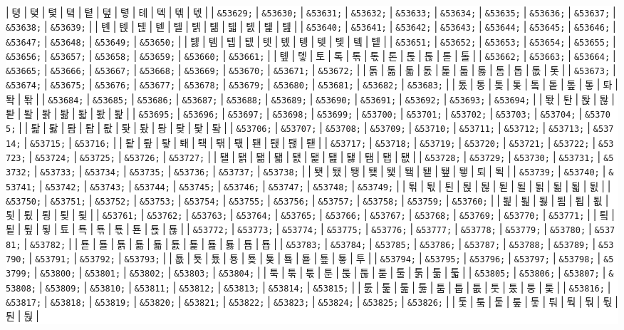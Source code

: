 | &#53629; | &#53630; | &#53631; | &#53632; | &#53633; | &#53634; | &#53635; | &#53636; | &#53637; | &#53638; | &#53639; | 
| `&53629;` | `&53630;` | `&53631;` | `&53632;` | `&53633;` | `&53634;` | `&53635;` | `&53636;` | `&53637;` | `&53638;` | `&53639;` | 
| &#53640; | &#53641; | &#53642; | &#53643; | &#53644; | &#53645; | &#53646; | &#53647; | &#53648; | &#53649; | &#53650; | 
| `&53640;` | `&53641;` | `&53642;` | `&53643;` | `&53644;` | `&53645;` | `&53646;` | `&53647;` | `&53648;` | `&53649;` | `&53650;` | 
| &#53651; | &#53652; | &#53653; | &#53654; | &#53655; | &#53656; | &#53657; | &#53658; | &#53659; | &#53660; | &#53661; | 
| `&53651;` | `&53652;` | `&53653;` | `&53654;` | `&53655;` | `&53656;` | `&53657;` | `&53658;` | `&53659;` | `&53660;` | `&53661;` | 
| &#53662; | &#53663; | &#53664; | &#53665; | &#53666; | &#53667; | &#53668; | &#53669; | &#53670; | &#53671; | &#53672; | 
| `&53662;` | `&53663;` | `&53664;` | `&53665;` | `&53666;` | `&53667;` | `&53668;` | `&53669;` | `&53670;` | `&53671;` | `&53672;` | 
| &#53673; | &#53674; | &#53675; | &#53676; | &#53677; | &#53678; | &#53679; | &#53680; | &#53681; | &#53682; | &#53683; | 
| `&53673;` | `&53674;` | `&53675;` | `&53676;` | `&53677;` | `&53678;` | `&53679;` | `&53680;` | `&53681;` | `&53682;` | `&53683;` | 
| &#53684; | &#53685; | &#53686; | &#53687; | &#53688; | &#53689; | &#53690; | &#53691; | &#53692; | &#53693; | &#53694; | 
| `&53684;` | `&53685;` | `&53686;` | `&53687;` | `&53688;` | `&53689;` | `&53690;` | `&53691;` | `&53692;` | `&53693;` | `&53694;` | 
| &#53695; | &#53696; | &#53697; | &#53698; | &#53699; | &#53700; | &#53701; | &#53702; | &#53703; | &#53704; | &#53705; | 
| `&53695;` | `&53696;` | `&53697;` | `&53698;` | `&53699;` | `&53700;` | `&53701;` | `&53702;` | `&53703;` | `&53704;` | `&53705;` | 
| &#53706; | &#53707; | &#53708; | &#53709; | &#53710; | &#53711; | &#53712; | &#53713; | &#53714; | &#53715; | &#53716; | 
| `&53706;` | `&53707;` | `&53708;` | `&53709;` | `&53710;` | `&53711;` | `&53712;` | `&53713;` | `&53714;` | `&53715;` | `&53716;` | 
| &#53717; | &#53718; | &#53719; | &#53720; | &#53721; | &#53722; | &#53723; | &#53724; | &#53725; | &#53726; | &#53727; | 
| `&53717;` | `&53718;` | `&53719;` | `&53720;` | `&53721;` | `&53722;` | `&53723;` | `&53724;` | `&53725;` | `&53726;` | `&53727;` | 
| &#53728; | &#53729; | &#53730; | &#53731; | &#53732; | &#53733; | &#53734; | &#53735; | &#53736; | &#53737; | &#53738; | 
| `&53728;` | `&53729;` | `&53730;` | `&53731;` | `&53732;` | `&53733;` | `&53734;` | `&53735;` | `&53736;` | `&53737;` | `&53738;` | 
| &#53739; | &#53740; | &#53741; | &#53742; | &#53743; | &#53744; | &#53745; | &#53746; | &#53747; | &#53748; | &#53749; | 
| `&53739;` | `&53740;` | `&53741;` | `&53742;` | `&53743;` | `&53744;` | `&53745;` | `&53746;` | `&53747;` | `&53748;` | `&53749;` | 
| &#53750; | &#53751; | &#53752; | &#53753; | &#53754; | &#53755; | &#53756; | &#53757; | &#53758; | &#53759; | &#53760; | 
| `&53750;` | `&53751;` | `&53752;` | `&53753;` | `&53754;` | `&53755;` | `&53756;` | `&53757;` | `&53758;` | `&53759;` | `&53760;` | 
| &#53761; | &#53762; | &#53763; | &#53764; | &#53765; | &#53766; | &#53767; | &#53768; | &#53769; | &#53770; | &#53771; | 
| `&53761;` | `&53762;` | `&53763;` | `&53764;` | `&53765;` | `&53766;` | `&53767;` | `&53768;` | `&53769;` | `&53770;` | `&53771;` | 
| &#53772; | &#53773; | &#53774; | &#53775; | &#53776; | &#53777; | &#53778; | &#53779; | &#53780; | &#53781; | &#53782; | 
| `&53772;` | `&53773;` | `&53774;` | `&53775;` | `&53776;` | `&53777;` | `&53778;` | `&53779;` | `&53780;` | `&53781;` | `&53782;` | 
| &#53783; | &#53784; | &#53785; | &#53786; | &#53787; | &#53788; | &#53789; | &#53790; | &#53791; | &#53792; | &#53793; | 
| `&53783;` | `&53784;` | `&53785;` | `&53786;` | `&53787;` | `&53788;` | `&53789;` | `&53790;` | `&53791;` | `&53792;` | `&53793;` | 
| &#53794; | &#53795; | &#53796; | &#53797; | &#53798; | &#53799; | &#53800; | &#53801; | &#53802; | &#53803; | &#53804; | 
| `&53794;` | `&53795;` | `&53796;` | `&53797;` | `&53798;` | `&53799;` | `&53800;` | `&53801;` | `&53802;` | `&53803;` | `&53804;` | 
| &#53805; | &#53806; | &#53807; | &#53808; | &#53809; | &#53810; | &#53811; | &#53812; | &#53813; | &#53814; | &#53815; | 
| `&53805;` | `&53806;` | `&53807;` | `&53808;` | `&53809;` | `&53810;` | `&53811;` | `&53812;` | `&53813;` | `&53814;` | `&53815;` | 
| &#53816; | &#53817; | &#53818; | &#53819; | &#53820; | &#53821; | &#53822; | &#53823; | &#53824; | &#53825; | &#53826; | 
| `&53816;` | `&53817;` | `&53818;` | `&53819;` | `&53820;` | `&53821;` | `&53822;` | `&53823;` | `&53824;` | `&53825;` | `&53826;` | 
| &#53827; | &#53828; | &#53829; | &#53830; | &#53831; | &#53832; | &#53833; | &#53834; | &#53835; | &#53836; | &#53837; | 